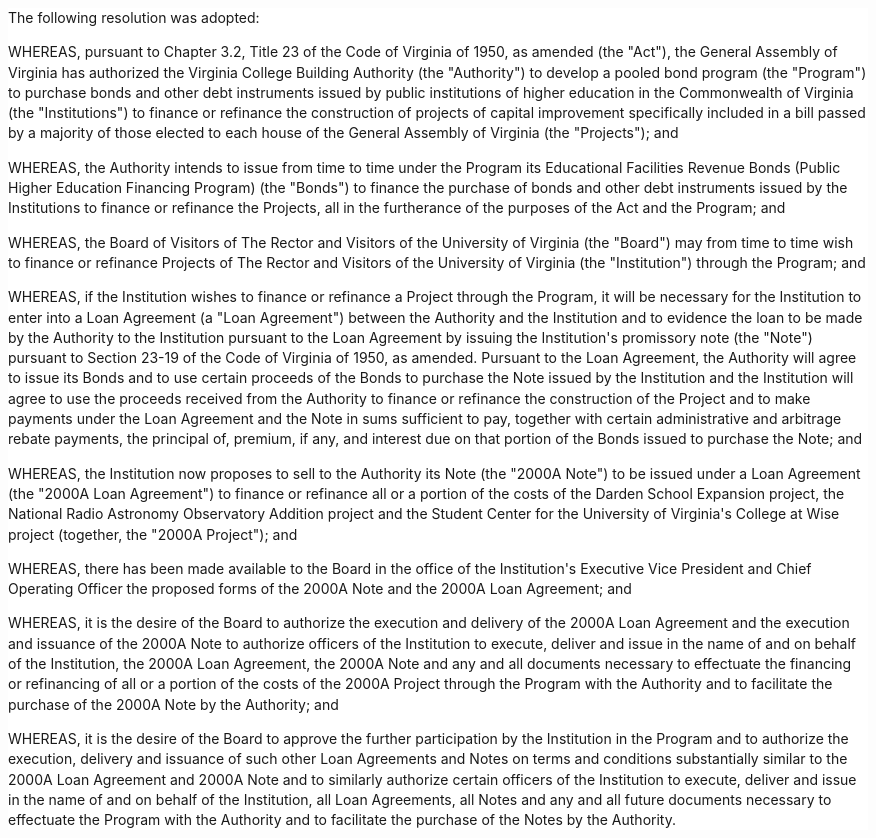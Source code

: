 The following resolution was adopted:

WHEREAS, pursuant to Chapter 3.2, Title 23 of the Code of Virginia of 1950, as amended (the "Act"), the General Assembly of Virginia has authorized the Virginia College Building Authority (the "Authority") to develop a pooled bond program (the "Program") to purchase bonds and other debt instruments issued by public institutions of higher education in the Commonwealth of Virginia (the "Institutions") to finance or refinance the construction of projects of capital improvement specifically included in a bill passed by a majority of those elected to each house of the General Assembly of Virginia (the "Projects"); and

WHEREAS, the Authority intends to issue from time to time under the Program its Educational Facilities Revenue Bonds (Public Higher Education Financing Program) (the "Bonds") to finance the purchase of bonds and other debt instruments issued by the Institutions to finance or refinance the Projects, all in the furtherance of the purposes of the Act and the Program; and

WHEREAS, the Board of Visitors of The Rector and Visitors of the University of Virginia (the "Board") may from time to time wish to finance or refinance Projects of The Rector and Visitors of the University of Virginia (the "Institution") through the Program; and

WHEREAS, if the Institution wishes to finance or refinance a Project through the Program, it will be necessary for the Institution to enter into a Loan Agreement (a "Loan Agreement") between the Authority and the Institution and to evidence the loan to be made by the Authority to the Institution pursuant to the Loan Agreement by issuing the Institution's promissory note (the "Note") pursuant to Section 23-19 of the Code of Virginia of 1950, as amended. Pursuant to the Loan Agreement, the Authority will agree to issue its Bonds and to use certain proceeds of the Bonds to purchase the Note issued by the Institution and the Institution will agree to use the proceeds received from the Authority to finance or refinance the construction of the Project and to make payments under the Loan Agreement and the Note in sums sufficient to pay, together with certain administrative and arbitrage rebate payments, the principal of, premium, if any, and interest due on that portion of the Bonds issued to purchase the Note; and

WHEREAS, the Institution now proposes to sell to the Authority its Note (the "2000A Note") to be issued under a Loan Agreement (the "2000A Loan Agreement") to finance or refinance all or a portion of the costs of the Darden School Expansion project, the National Radio Astronomy Observatory Addition project and the Student Center for the University of Virginia's College at Wise project (together, the "2000A Project"); and

WHEREAS, there has been made available to the Board in the office of the Institution's Executive Vice President and Chief Operating Officer the proposed forms of the 2000A Note and the 2000A Loan Agreement; and

WHEREAS, it is the desire of the Board to authorize the execution and delivery of the 2000A Loan Agreement and the execution and issuance of the 2000A Note to authorize officers of the Institution to execute, deliver and issue in the name of and on behalf of the Institution, the 2000A Loan Agreement, the 2000A Note and any and all documents necessary to effectuate the financing or refinancing of all or a portion of the costs of the 2000A Project through the Program with the Authority and to facilitate the purchase of the 2000A Note by the Authority; and

WHEREAS, it is the desire of the Board to approve the further participation by the Institution in the Program and to authorize the execution, delivery and issuance of such other Loan Agreements and Notes on terms and conditions substantially similar to the 2000A Loan Agreement and 2000A Note and to similarly authorize certain officers of the Institution to execute, deliver and issue in the name of and on behalf of the Institution, all Loan Agreements, all Notes and any and all future documents necessary to effectuate the Program with the Authority and to facilitate the purchase of the Notes by the Authority.
